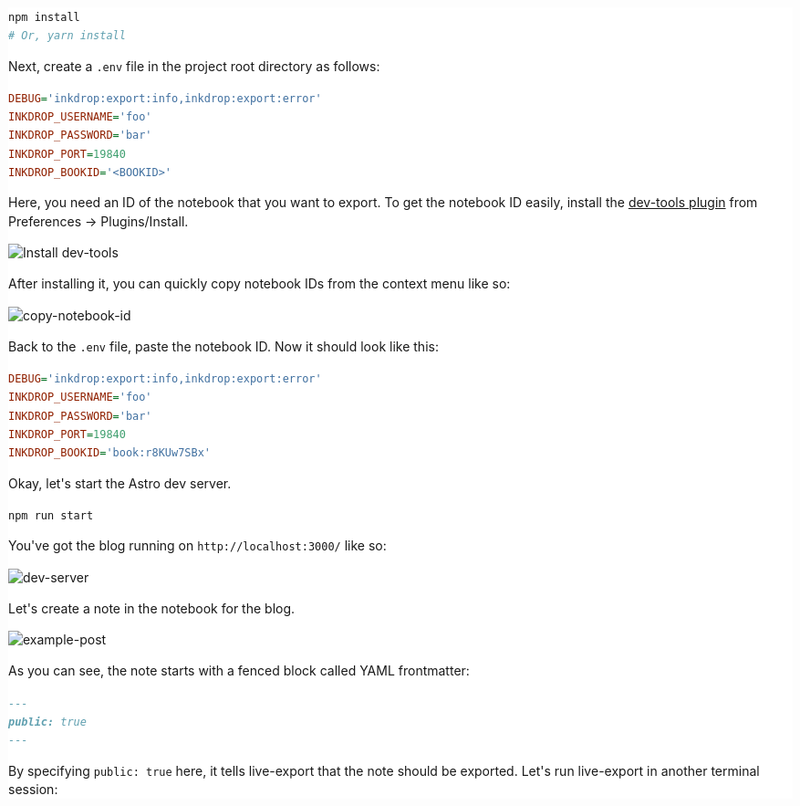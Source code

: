 ```sh
npm install
# Or, yarn install
```

Next, create a `.env` file in the project root directory as follows:

```ini
DEBUG='inkdrop:export:info,inkdrop:export:error'
INKDROP_USERNAME='foo'
INKDROP_PASSWORD='bar'
INKDROP_PORT=19840
INKDROP_BOOKID='<BOOKID>'
```

Here, you need an ID of the notebook that you want to export.
To get the notebook ID easily, install the [dev-tools plugin](https://my.inkdrop.app/plugins/dev-tools) from Preferences → Plugins/Install.

![Install dev-tools](integrating-with-an-astro-site_dev-tools.png)

After installing it, you can quickly copy notebook IDs from the context menu like so:

![copy-notebook-id](integrating-with-an-astro-site_copy-notebook-id.png)

Back to the `.env` file, paste the notebook ID. Now it should look like this:

```ini
DEBUG='inkdrop:export:info,inkdrop:export:error'
INKDROP_USERNAME='foo'
INKDROP_PASSWORD='bar'
INKDROP_PORT=19840
INKDROP_BOOKID='book:r8KUw7SBx'
```

Okay, let's start the Astro dev server.

```sh
npm run start
```

You've got the blog running on `http://localhost:3000/` like so:

![dev-server](integrating-with-an-astro-site_dev-server.png)

Let's create a note in the notebook for the blog.

![example-post](integrating-with-an-astro-site_example-post.png)

As you can see, the note starts with a fenced block called YAML frontmatter:

```markdown
---
public: true
---
```

By specifying `public: true` here, it tells live-export that the note should be exported.
Let's run live-export in another terminal session:
